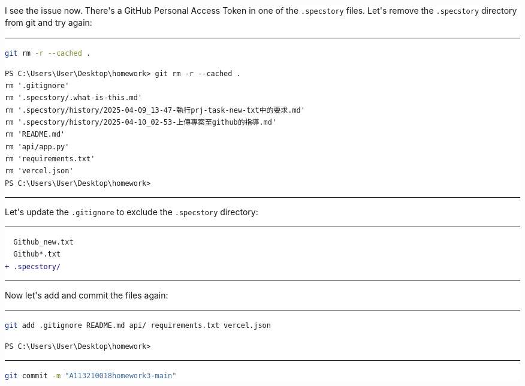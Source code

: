
I see the issue now. There's a GitHub Personal Access Token in one of the `.specstory` files. Let's remove the `.specstory` directory from git and try again:



---

```bash
git rm -r --cached .
```

```
PS C:\Users\User\Desktop\homework> git rm -r --cached .
rm '.gitignore'
rm '.specstory/.what-is-this.md'
rm '.specstory/history/2025-04-09_13-47-執行prj-task-new-txt中的要求.md'
rm '.specstory/history/2025-04-10_02-53-上傳專案至github的指導.md'
rm 'README.md'
rm 'api/app.py'
rm 'requirements.txt'
rm 'vercel.json'
PS C:\Users\User\Desktop\homework>
```

---

Let's update the `.gitignore` to exclude the `.specstory` directory:



---

```diff
  Github_new.txt
  Github*.txt
+ .specstory/ 
```

---

Now let's add and commit the files again:



---

```bash
git add .gitignore README.md api/ requirements.txt vercel.json
```

```
PS C:\Users\User\Desktop\homework> 

```

---

```bash
git commit -m "A113210018homework3-main"
```
